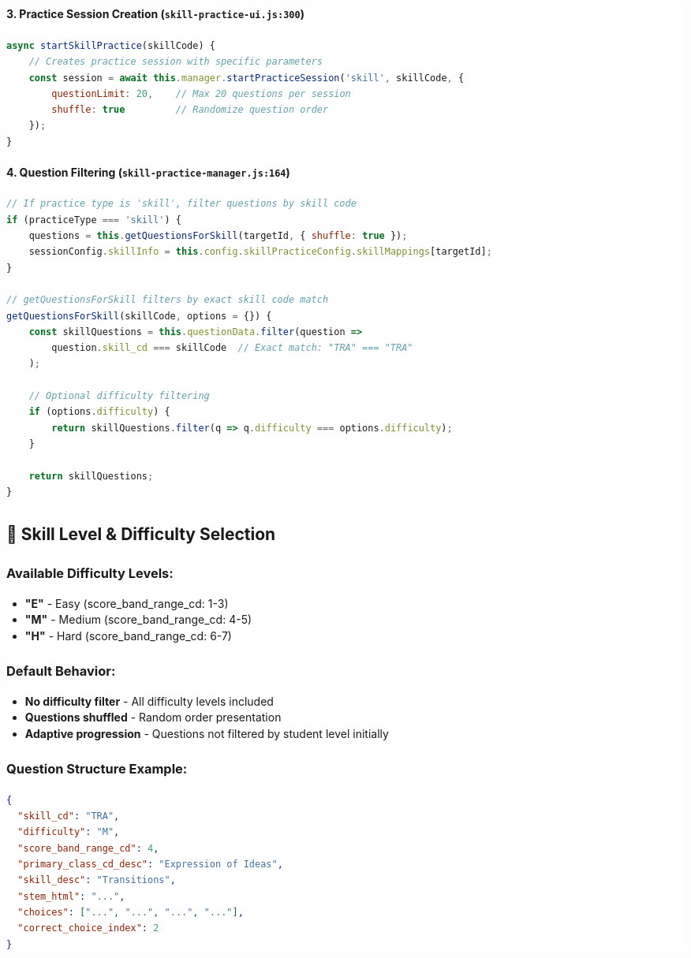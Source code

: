 #### 3. Practice Session Creation (`skill-practice-ui.js:300`)
```javascript
async startSkillPractice(skillCode) {
    // Creates practice session with specific parameters
    const session = await this.manager.startPracticeSession('skill', skillCode, {
        questionLimit: 20,    // Max 20 questions per session
        shuffle: true         // Randomize question order
    });
}
```

#### 4. Question Filtering (`skill-practice-manager.js:164`)
```javascript
// If practice type is 'skill', filter questions by skill code
if (practiceType === 'skill') {
    questions = this.getQuestionsForSkill(targetId, { shuffle: true });
    sessionConfig.skillInfo = this.config.skillPracticeConfig.skillMappings[targetId];
}

// getQuestionsForSkill filters by exact skill code match
getQuestionsForSkill(skillCode, options = {}) {
    const skillQuestions = this.questionData.filter(question =>
        question.skill_cd === skillCode  // Exact match: "TRA" === "TRA"
    );

    // Optional difficulty filtering
    if (options.difficulty) {
        return skillQuestions.filter(q => q.difficulty === options.difficulty);
    }

    return skillQuestions;
}
```

## 🎯 Skill Level & Difficulty Selection

### Available Difficulty Levels:
- **"E"** - Easy (score_band_range_cd: 1-3)
- **"M"** - Medium (score_band_range_cd: 4-5)
- **"H"** - Hard (score_band_range_cd: 6-7)

### Default Behavior:
- **No difficulty filter** - All difficulty levels included
- **Questions shuffled** - Random order presentation
- **Adaptive progression** - Questions not filtered by student level initially

### Question Structure Example:
```json
{
  "skill_cd": "TRA",
  "difficulty": "M",
  "score_band_range_cd": 4,
  "primary_class_cd_desc": "Expression of Ideas",
  "skill_desc": "Transitions",
  "stem_html": "...",
  "choices": ["...", "...", "...", "..."],
  "correct_choice_index": 2
}
```
